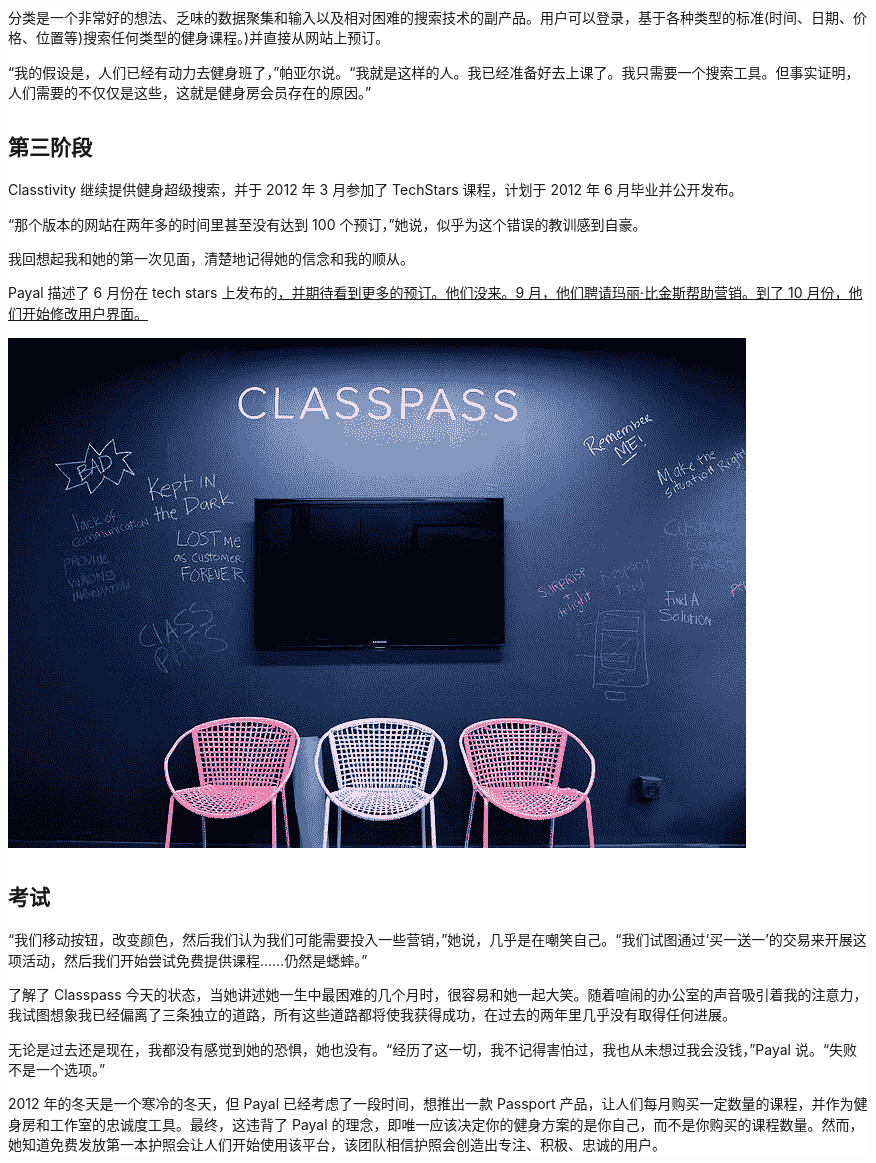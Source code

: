 分类是一个非常好的想法、乏味的数据聚集和输入以及相对困难的搜索技术的副产品。用户可以登录，基于各种类型的标准(时间、日期、价格、位置等)搜索任何类型的健身课程。)并直接从网站上预订。

“我的假设是，人们已经有动力去健身班了，”帕亚尔说。“我就是这样的人。我已经准备好去上课了。我只需要一个搜索工具。但事实证明，人们需要的不仅仅是这些，这就是健身房会员存在的原因。”

## 第三阶段

Classtivity 继续提供健身超级搜索，并于 2012 年 3 月参加了 TechStars 课程，计划于 2012 年 6 月毕业并公开发布。

“那个版本的网站在两年多的时间里甚至没有达到 100 个预订，”她说，似乎为这个错误的教训感到自豪。

我回想起我和她的第一次见面，清楚地记得她的信念和我的顺从。

Payal 描述了 6 月份在 tech stars 上发布的[，并期待看到更多的预订。他们没来。9 月，他们聘请玛丽·比金斯帮助营销。到了 10 月份，他们开始修改用户界面。](https://web.archive.org/web/20221226053411/https://techcrunch.com/2012/06/14/classtivity-makes-sure-finding-a-class-isnt-more-difficult-than-taking-one/)

![classpassoffice](img/a7c9209cff88ab37fb8d0e16238d2c48.png)

## 考试

“我们移动按钮，改变颜色，然后我们认为我们可能需要投入一些营销，”她说，几乎是在嘲笑自己。“我们试图通过‘买一送一’的交易来开展这项活动，然后我们开始尝试免费提供课程……仍然是蟋蟀。”

了解了 Classpass 今天的状态，当她讲述她一生中最困难的几个月时，很容易和她一起大笑。随着喧闹的办公室的声音吸引着我的注意力，我试图想象我已经偏离了三条独立的道路，所有这些道路都将使我获得成功，在过去的两年里几乎没有取得任何进展。

无论是过去还是现在，我都没有感觉到她的恐惧，她也没有。“经历了这一切，我不记得害怕过，我也从未想过我会没钱，”Payal 说。“失败不是一个选项。”

2012 年的冬天是一个寒冷的冬天，但 Payal 已经考虑了一段时间，想推出一款 Passport 产品，让人们每月购买一定数量的课程，并作为健身房和工作室的忠诚度工具。最终，这违背了 Payal 的理念，即唯一应该决定你的健身方案的是你自己，而不是你购买的课程数量。然而，她知道免费发放第一本护照会让人们开始使用该平台，该团队相信护照会创造出专注、积极、忠诚的用户。
